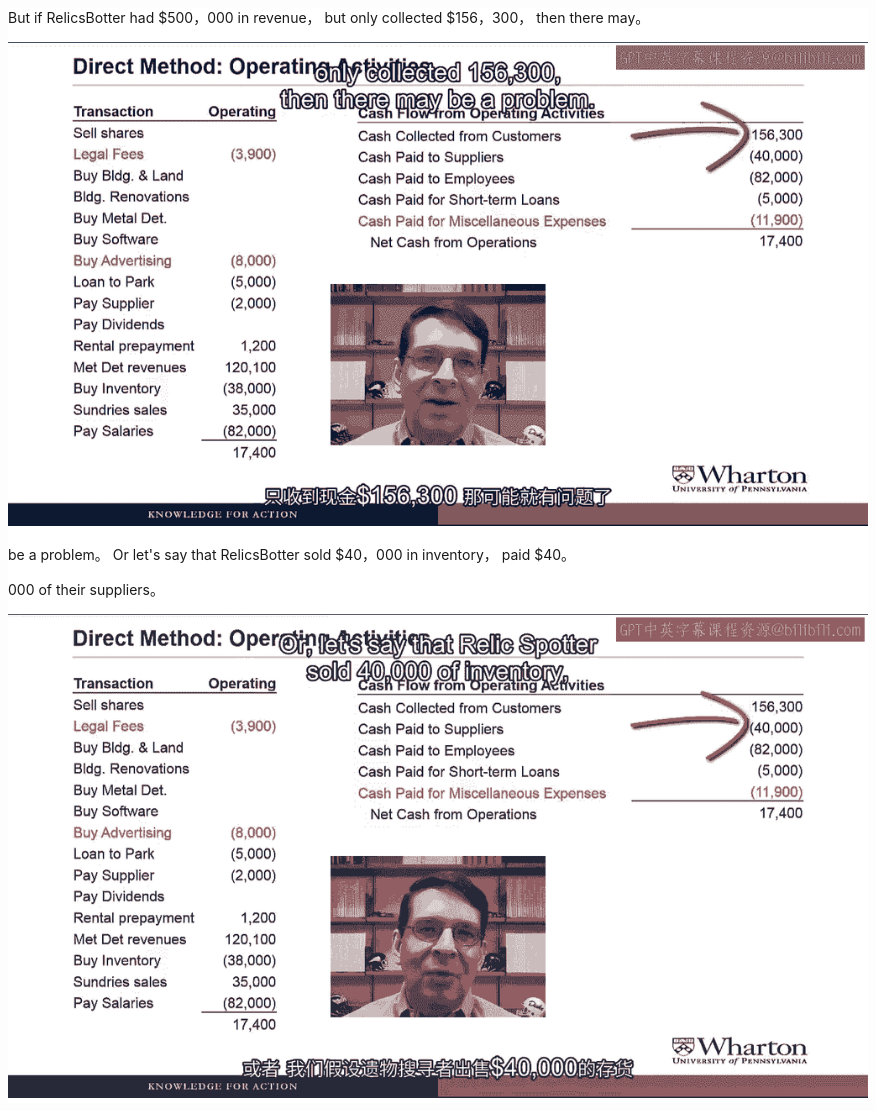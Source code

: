 But if RelicsBotter had $500，000 in revenue， but only collected $156，300， then there may。

![](img/cab748d2de358b6d1d82e3248cedb284_92.png)

be a problem。 Or let's say that RelicsBotter sold $40，000 in inventory， paid $40。

000 of their suppliers。

![](img/cab748d2de358b6d1d82e3248cedb284_94.png)
